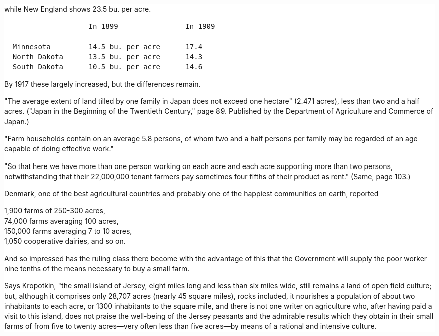 <P CLASS="noindent">
while New England shows 23.5 bu. per acre.
</P>

<PRE>
                    In 1899                In 1909

  Minnesota         14.5 bu. per acre      17.4
  North Dakota      13.5 bu. per acre      14.3
  South Dakota      10.5 bu. per acre      14.6
</PRE>

<P>
By 1917 these largely increased, but the differences remain.
</P>

<P>
"The average extent of land tilled by one family in Japan does not
exceed one hectare" (2.471 acres), less than two and a half acres.
("Japan in the Beginning of the Twentieth Century," page 89.
Published by the Department of Agriculture and Commerce of Japan.)
</P>

<P>
"Farm households contain on an average 5.8 persons, of whom two and
a half persons per family may be regarded of an age capable of doing
effective work."
</P>

<P>
"So that here we have more than one person working on each acre and
each acre supporting more than two persons, notwithstanding that
their 22,000,000 tenant farmers pay sometimes four fifths of their
product as rent." (Same, page 103.)
</P>

<P>
Denmark, one of the best agricultural countries and probably one of
the happiest communities on earth, reported
</P>

<P CLASS="noindent">
  1,900 farms of 250-300 acres,<BR>
  74,000 farms averaging 100 acres,<BR>
  150,000 farms averaging 7 to 10 acres,<BR>
  1,050 cooperative dairies, and so on.<BR>
</P>

<P>
And so impressed has the ruling class there become with the
advantage of this that the Government will supply the poor worker
nine tenths of the means necessary to buy a small farm.
</P>

<P>
Says Kropotkin, "the small island of Jersey, eight miles long and
less than six miles wide, still remains a land of open field
culture; but, although it comprises only 28,707 acres (nearly 45
square miles), rocks included, it nourishes a population of about
two inhabitants to each acre, or 1300 inhabitants to the square
mile, and there is not one writer on agriculture who, after having
paid a visit to this island, does not praise the well-being of the
Jersey peasants and the admirable results which they obtain in their
small farms of from five to twenty acres&mdash;very often less than five
acres&mdash;by means of a rational and intensive culture.
</P>

